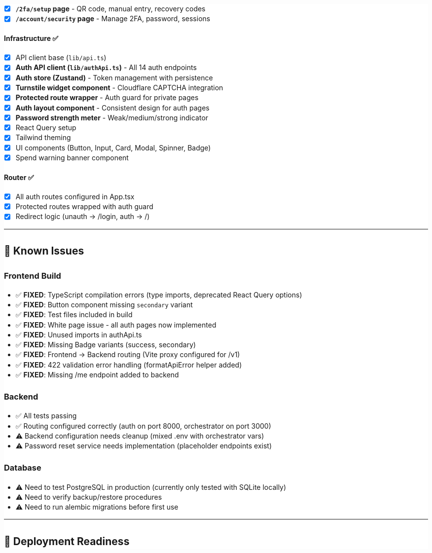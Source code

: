 - [x] **`/2fa/setup` page** - QR code, manual entry, recovery codes
- [x] **`/account/security` page** - Manage 2FA, password, sessions

#### Infrastructure ✅
- [x] API client base (`lib/api.ts`)
- [x] **Auth API client (`lib/authApi.ts`)** - All 14 auth endpoints
- [x] **Auth store (Zustand)** - Token management with persistence
- [x] **Turnstile widget component** - Cloudflare CAPTCHA integration
- [x] **Protected route wrapper** - Auth guard for private pages
- [x] **Auth layout component** - Consistent design for auth pages
- [x] **Password strength meter** - Weak/medium/strong indicator
- [x] React Query setup
- [x] Tailwind theming
- [x] UI components (Button, Input, Card, Modal, Spinner, Badge)
- [x] Spend warning banner component

#### Router ✅
- [x] All auth routes configured in App.tsx
- [x] Protected routes wrapped with auth guard
- [x] Redirect logic (unauth → /login, auth → /)

---

## 🐛 Known Issues

### Frontend Build
- ✅ **FIXED**: TypeScript compilation errors (type imports, deprecated React Query options)
- ✅ **FIXED**: Button component missing `secondary` variant
- ✅ **FIXED**: Test files included in build
- ✅ **FIXED**: White page issue - all auth pages now implemented
- ✅ **FIXED**: Unused imports in authApi.ts
- ✅ **FIXED**: Missing Badge variants (success, secondary)
- ✅ **FIXED**: Frontend → Backend routing (Vite proxy configured for /v1)
- ✅ **FIXED**: 422 validation error handling (formatApiError helper added)
- ✅ **FIXED**: Missing /me endpoint added to backend

### Backend
- ✅ All tests passing
- ✅ Routing configured correctly (auth on port 8000, orchestrator on port 3000)
- ⚠️ Backend configuration needs cleanup (mixed .env with orchestrator vars)
- ⚠️ Password reset service needs implementation (placeholder endpoints exist)

### Database
- ⚠️ Need to test PostgreSQL in production (currently only tested with SQLite locally)
- ⚠️ Need to verify backup/restore procedures
- ⚠️ Need to run alembic migrations before first use

---

## 🚀 Deployment Readiness
